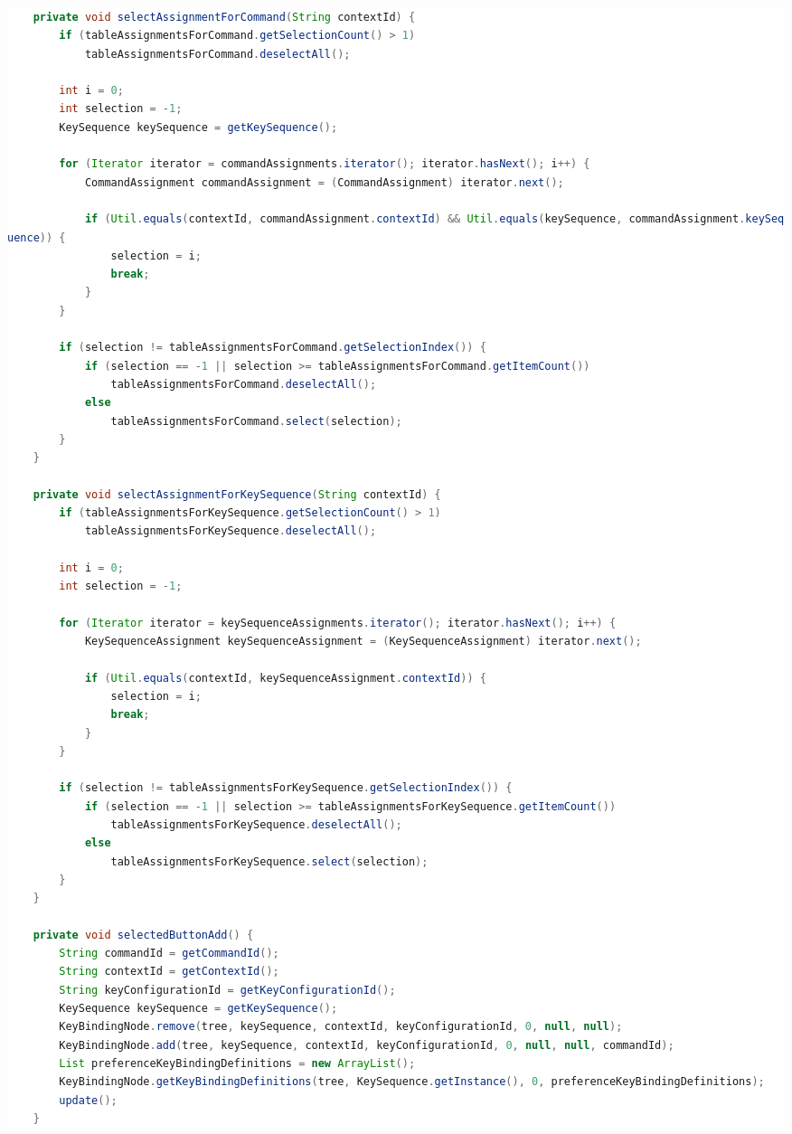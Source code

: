 ```java
	private void selectAssignmentForCommand(String contextId) {	
		if (tableAssignmentsForCommand.getSelectionCount() > 1)
			tableAssignmentsForCommand.deselectAll();
	
		int i = 0;
		int selection = -1;
		KeySequence keySequence = getKeySequence();

		for (Iterator iterator = commandAssignments.iterator(); iterator.hasNext(); i++) {
			CommandAssignment commandAssignment = (CommandAssignment) iterator.next();

			if (Util.equals(contextId, commandAssignment.contextId) && Util.equals(keySequence, commandAssignment.keySequence)) {
				selection = i;
				break;
			}
		}

		if (selection != tableAssignmentsForCommand.getSelectionIndex()) {
			if (selection == -1 || selection >= tableAssignmentsForCommand.getItemCount())
				tableAssignmentsForCommand.deselectAll();
			else
				tableAssignmentsForCommand.select(selection);
		}
	}

	private void selectAssignmentForKeySequence(String contextId) {	
		if (tableAssignmentsForKeySequence.getSelectionCount() > 1)
			tableAssignmentsForKeySequence.deselectAll();
	
		int i = 0;
		int selection = -1;

		for (Iterator iterator = keySequenceAssignments.iterator(); iterator.hasNext(); i++) {
			KeySequenceAssignment keySequenceAssignment = (KeySequenceAssignment) iterator.next();

			if (Util.equals(contextId, keySequenceAssignment.contextId)) {
				selection = i;
				break;
			}
		}

		if (selection != tableAssignmentsForKeySequence.getSelectionIndex()) {
			if (selection == -1 || selection >= tableAssignmentsForKeySequence.getItemCount())
				tableAssignmentsForKeySequence.deselectAll();
			else
				tableAssignmentsForKeySequence.select(selection);
		}
	}

	private void selectedButtonAdd() {
		String commandId = getCommandId();
		String contextId = getContextId();
		String keyConfigurationId = getKeyConfigurationId();
		KeySequence keySequence = getKeySequence();
		KeyBindingNode.remove(tree, keySequence, contextId, keyConfigurationId, 0, null, null);
		KeyBindingNode.add(tree, keySequence, contextId, keyConfigurationId, 0, null, null, commandId);			
		List preferenceKeyBindingDefinitions = new ArrayList();
		KeyBindingNode.getKeyBindingDefinitions(tree, KeySequence.getInstance(), 0, preferenceKeyBindingDefinitions);		
		update();
	}
```